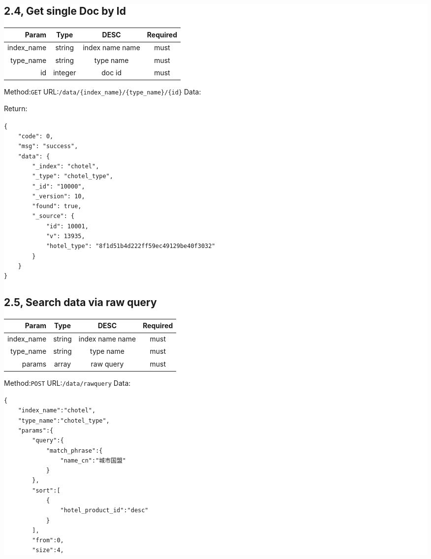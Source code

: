 2.4, Get single Doc by Id
-------
| Param         | Type  |       DESC        | Required  |
|---------------:|:-----:|:-----------------:|:---------:|
| index_name|string | index name name      | must |
| type_name  |string  | type name | must |
| id      |integer  | doc id   | must |

Method:`GET`
URL:`/data/{index_name}/{type_name}/{id}`
Data:
```
```
Return:
```
{
    "code": 0,
    "msg": "success",
    "data": {
        "_index": "chotel",
        "_type": "chotel_type",
        "_id": "10000",
        "_version": 10,
        "found": true,
        "_source": {
            "id": 10001,
            "v": 13935,
            "hotel_type": "8f1d51b4d222ff59ec49129be40f3032"
        }
    }
}
```

2.5, Search data via raw query
-------
| Param         | Type  |       DESC        | Required  |
|---------------:|:-----:|:-----------------:|:---------:|
| index_name|string | index name name      | must |
| type_name  |string  | type name | must |
| params      |array  | raw query   | must |

Method:`POST`
URL:`/data/rawquery`
Data:
```
{
    "index_name":"chotel",
    "type_name":"chotel_type",
    "params":{
        "query":{
            "match_phrase":{
                "name_cn":"城市国盟"
            }
        },
        "sort":[
            {
                "hotel_product_id":"desc"
            }
        ],
        "from":0,
        "size":4,
```